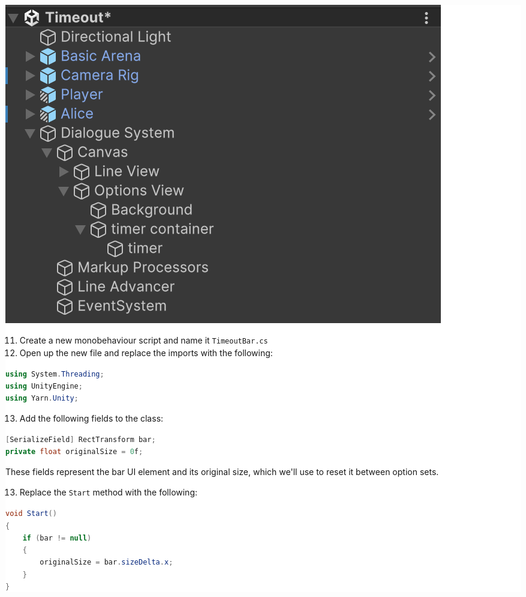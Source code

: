 ![Finished Hierarchy for our scene](../../../.gitbook/assets/03.png)

11. Create a new monobehaviour script and name it `TimeoutBar.cs`
12. Open up the new file and replace the imports with the following:

```csharp
using System.Threading;
using UnityEngine;
using Yarn.Unity;
```

13. Add the following fields to the class:

```csharp
[SerializeField] RectTransform bar;
private float originalSize = 0f;
```

These fields represent the bar UI element and its original size, which we'll use to reset it between option sets.

13. Replace the `Start` method with the following:

```csharp
void Start()
{
    if (bar != null)
    {
        originalSize = bar.sizeDelta.x;
    }
}
```
